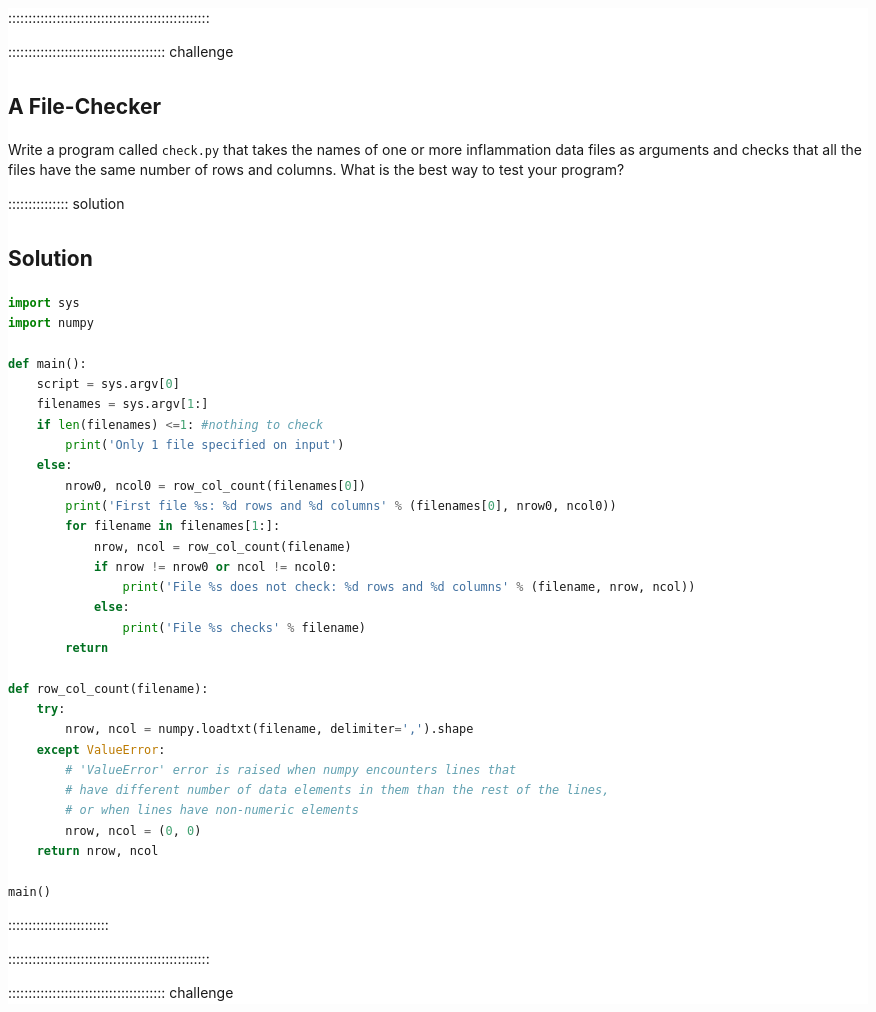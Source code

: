 ::::::::::::::::::::::::::::::::::::::::::::::::::

:::::::::::::::::::::::::::::::::::::::  challenge

## A File-Checker

Write a program called `check.py` that takes the names of one or more
inflammation data files as arguments
and checks that all the files have the same number of rows and columns.
What is the best way to test your program?

:::::::::::::::  solution

## Solution

```python
import sys
import numpy

def main():
    script = sys.argv[0]
    filenames = sys.argv[1:]
    if len(filenames) <=1: #nothing to check
        print('Only 1 file specified on input')
    else:
        nrow0, ncol0 = row_col_count(filenames[0])
        print('First file %s: %d rows and %d columns' % (filenames[0], nrow0, ncol0))
        for filename in filenames[1:]:
            nrow, ncol = row_col_count(filename)
            if nrow != nrow0 or ncol != ncol0:
                print('File %s does not check: %d rows and %d columns' % (filename, nrow, ncol))
            else:
                print('File %s checks' % filename)
        return

def row_col_count(filename):
    try:
        nrow, ncol = numpy.loadtxt(filename, delimiter=',').shape
    except ValueError:
        # 'ValueError' error is raised when numpy encounters lines that
        # have different number of data elements in them than the rest of the lines,
        # or when lines have non-numeric elements
        nrow, ncol = (0, 0)
    return nrow, ncol

main()
```

:::::::::::::::::::::::::

::::::::::::::::::::::::::::::::::::::::::::::::::

:::::::::::::::::::::::::::::::::::::::  challenge
